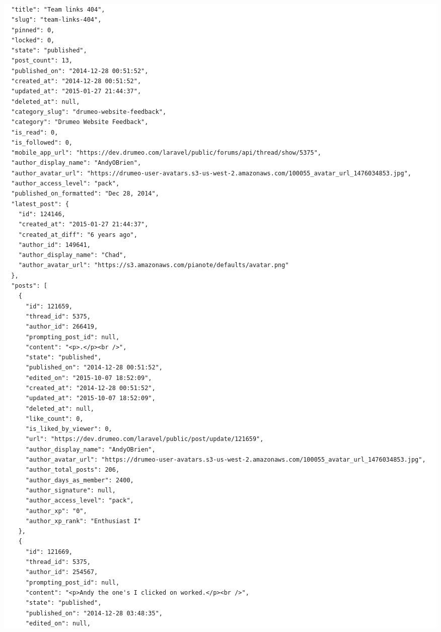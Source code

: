```
  "title": "Team links 404",
  "slug": "team-links-404",
  "pinned": 0,
  "locked": 0,
  "state": "published",
  "post_count": 13,
  "published_on": "2014-12-28 00:51:52",
  "created_at": "2014-12-28 00:51:52",
  "updated_at": "2015-01-27 21:44:37",
  "deleted_at": null,
  "category_slug": "drumeo-website-feedback",
  "category": "Drumeo Website Feedback",
  "is_read": 0,
  "is_followed": 0,
  "mobile_app_url": "https://dev.drumeo.com/laravel/public/forums/api/thread/show/5375",
  "author_display_name": "AndyOBrien",
  "author_avatar_url": "https://drumeo-user-avatars.s3-us-west-2.amazonaws.com/100055_avatar_url_1476034853.jpg",
  "author_access_level": "pack",
  "published_on_formatted": "Dec 28, 2014",
  "latest_post": {
    "id": 124146,
    "created_at": "2015-01-27 21:44:37",
    "created_at_diff": "6 years ago",
    "author_id": 149641,
    "author_display_name": "Chad",
    "author_avatar_url": "https://s3.amazonaws.com/pianote/defaults/avatar.png"
  },
  "posts": [
    {
      "id": 121659,
      "thread_id": 5375,
      "author_id": 266419,
      "prompting_post_id": null,
      "content": "<p>.</p><br />",
      "state": "published",
      "published_on": "2014-12-28 00:51:52",
      "edited_on": "2015-10-07 18:52:09",
      "created_at": "2014-12-28 00:51:52",
      "updated_at": "2015-10-07 18:52:09",
      "deleted_at": null,
      "like_count": 0,
      "is_liked_by_viewer": 0,
      "url": "https://dev.drumeo.com/laravel/public/post/update/121659",
      "author_display_name": "AndyOBrien",
      "author_avatar_url": "https://drumeo-user-avatars.s3-us-west-2.amazonaws.com/100055_avatar_url_1476034853.jpg",
      "author_total_posts": 206,
      "author_days_as_member": 2400,
      "author_signature": null,
      "author_access_level": "pack",
      "author_xp": "0",
      "author_xp_rank": "Enthusiast I"
    },
    {
      "id": 121669,
      "thread_id": 5375,
      "author_id": 254567,
      "prompting_post_id": null,
      "content": "<p>Andy the one's I clicked on worked.</p><br />",
      "state": "published",
      "published_on": "2014-12-28 03:48:35",
      "edited_on": null,
```